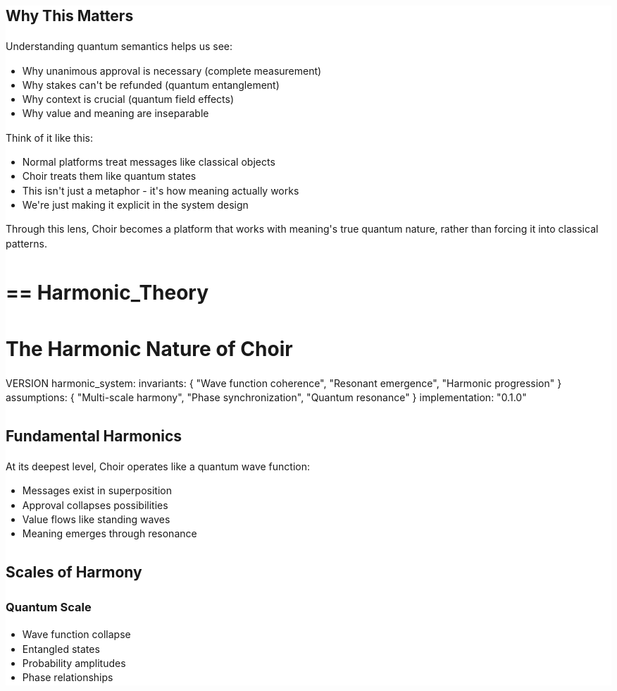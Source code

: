 ## Why This Matters

Understanding quantum semantics helps us see:
- Why unanimous approval is necessary (complete measurement)
- Why stakes can't be refunded (quantum entanglement)
- Why context is crucial (quantum field effects)
- Why value and meaning are inseparable

Think of it like this:
- Normal platforms treat messages like classical objects
- Choir treats them like quantum states
- This isn't just a metaphor - it's how meaning actually works
- We're just making it explicit in the system design

Through this lens, Choir becomes a platform that works with meaning's true quantum nature, rather than forcing it into classical patterns.


==
Harmonic_Theory
==


# The Harmonic Nature of Choir

VERSION harmonic_system:
  invariants: {
    "Wave function coherence",
    "Resonant emergence",
    "Harmonic progression"
  }
  assumptions: {
    "Multi-scale harmony",
    "Phase synchronization",
    "Quantum resonance"
  }
  implementation: "0.1.0"

## Fundamental Harmonics

At its deepest level, Choir operates like a quantum wave function:
- Messages exist in superposition
- Approval collapses possibilities
- Value flows like standing waves
- Meaning emerges through resonance

## Scales of Harmony

### Quantum Scale
- Wave function collapse
- Entangled states
- Probability amplitudes
- Phase relationships

